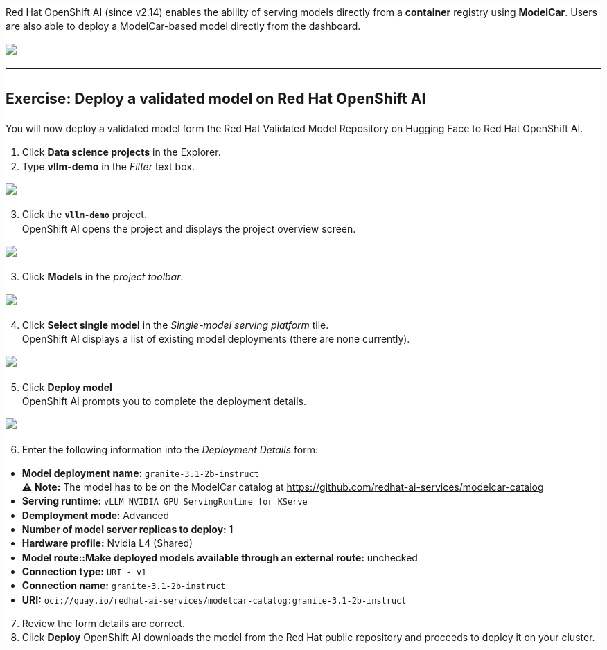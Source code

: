 Red Hat OpenShift AI (since v2.14) enables the ability of serving models directly from a **container** registry using **ModelCar**. Users are also able to deploy a ModelCar-based model directly from the dashboard.

<img src="4-rhaiis/images/model-serving-architecture.png" style="width:70%;">

---
## Exercise: Deploy a validated model on Red Hat OpenShift AI
You will now deploy a validated model form the Red Hat Validated Model Repository on Hugging Face to Red Hat OpenShift AI. 

1. Click **Data science projects** in the Explorer.
2. Type **vllm-demo** in the *Filter* text box.  

<img src="4-rhaiis/images/select-project.png" style="width:70%;">

3. Click the **`vllm-demo`** project.  
   OpenShift AI opens the project and displays the project overview screen.

<img src="4-rhaiis/images/project-overview.png" style="width:70%;">

3. Click **Models** in the *project toolbar*.

<img src="4-rhaiis/images/model-server-list.png" style="width:70%;">

4. Click **Select single model** in the *Single-model serving platform* tile.  
   OpenShift AI displays a list of existing model deployments (there are none currently).

<img src="4-rhaiis/images/deploy-model-1.png" style="width:70%;">

5. Click **Deploy model**  
   OpenShift AI prompts you to complete the deployment details.

<img src="4-rhaiis/images/deploy-model-2.png" style="width:70%;">

6. Enter the following information into the *Deployment Details* form:
- **Model deployment name:** `granite-3.1-2b-instruct`  
 ⚠️ **Note:** The model has to be on the ModelCar catalog at https://github.com/redhat-ai-services/modelcar-catalog
- **Serving runtime:** `vLLM NVIDIA GPU ServingRuntime for KServe`
- **Demployment mode**: Advanced
- **Number of model server replicas to deploy:** 1
- **Hardware profile:** Nvidia L4 (Shared)
- **Model route::Make deployed models available through an external route:** unchecked
- **Connection type:** `URI - v1`
- **Connection name:** `granite-3.1-2b-instruct`
- **URI:** `oci://quay.io/redhat-ai-services/modelcar-catalog:granite-3.1-2b-instruct`

7. Review the form details are correct.
8. Click **Deploy**
   OpenShift AI downloads the model from the Red Hat public repository and proceeds to deploy it on your cluster.
   